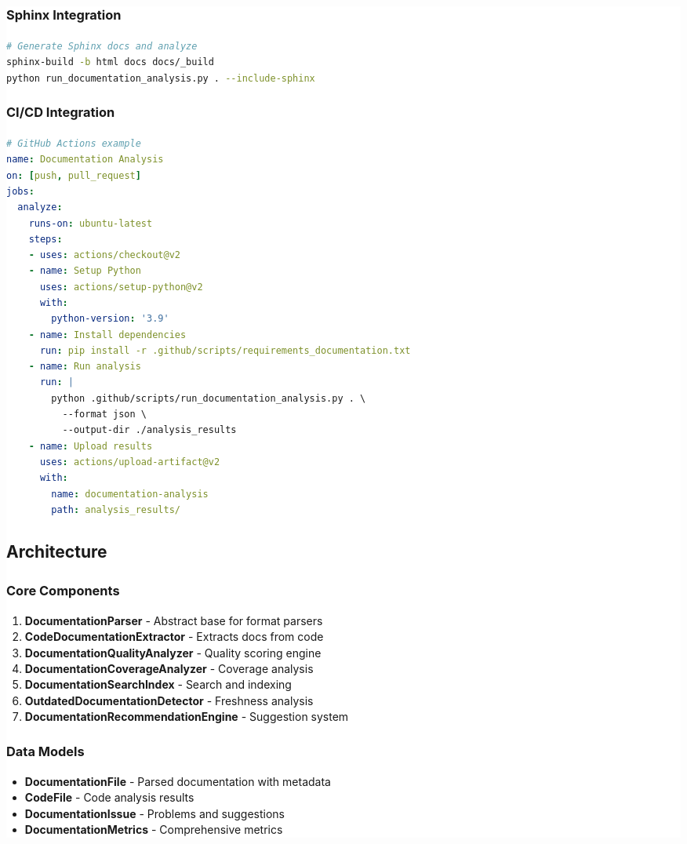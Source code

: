 ### Sphinx Integration
```bash
# Generate Sphinx docs and analyze
sphinx-build -b html docs docs/_build
python run_documentation_analysis.py . --include-sphinx
```

### CI/CD Integration
```yaml
# GitHub Actions example
name: Documentation Analysis
on: [push, pull_request]
jobs:
  analyze:
    runs-on: ubuntu-latest
    steps:
    - uses: actions/checkout@v2
    - name: Setup Python
      uses: actions/setup-python@v2
      with:
        python-version: '3.9'
    - name: Install dependencies
      run: pip install -r .github/scripts/requirements_documentation.txt
    - name: Run analysis
      run: |
        python .github/scripts/run_documentation_analysis.py . \
          --format json \
          --output-dir ./analysis_results
    - name: Upload results
      uses: actions/upload-artifact@v2
      with:
        name: documentation-analysis
        path: analysis_results/
```

## Architecture

### Core Components

1. **DocumentationParser** - Abstract base for format parsers
2. **CodeDocumentationExtractor** - Extracts docs from code
3. **DocumentationQualityAnalyzer** - Quality scoring engine
4. **DocumentationCoverageAnalyzer** - Coverage analysis
5. **DocumentationSearchIndex** - Search and indexing
6. **OutdatedDocumentationDetector** - Freshness analysis
7. **DocumentationRecommendationEngine** - Suggestion system

### Data Models

- **DocumentationFile** - Parsed documentation with metadata
- **CodeFile** - Code analysis results
- **DocumentationIssue** - Problems and suggestions
- **DocumentationMetrics** - Comprehensive metrics
